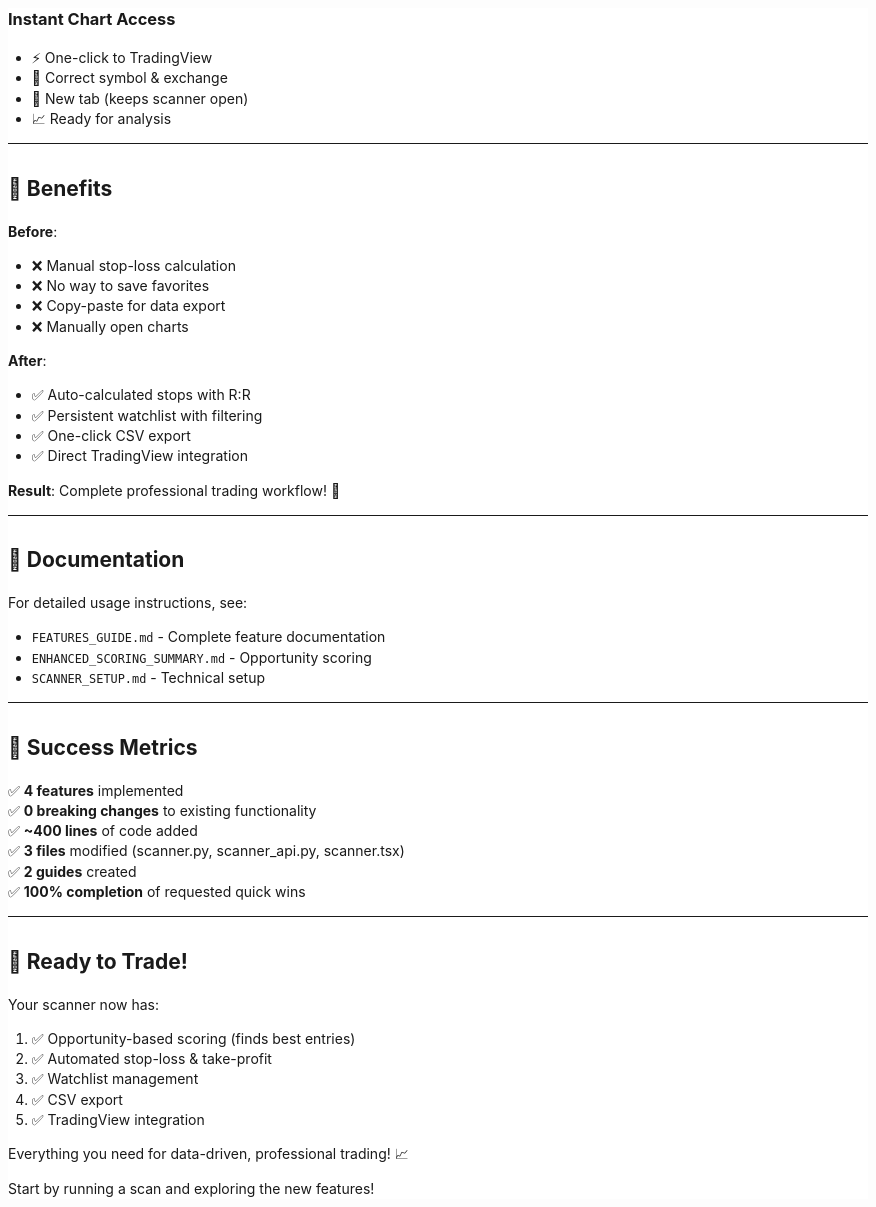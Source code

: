 ### Instant Chart Access
- ⚡ One-click to TradingView
- 🎯 Correct symbol & exchange
- 🔗 New tab (keeps scanner open)
- 📈 Ready for analysis

---

## 🎯 Benefits

**Before**: 
- ❌ Manual stop-loss calculation
- ❌ No way to save favorites
- ❌ Copy-paste for data export
- ❌ Manually open charts

**After**:
- ✅ Auto-calculated stops with R:R
- ✅ Persistent watchlist with filtering
- ✅ One-click CSV export
- ✅ Direct TradingView integration

**Result**: Complete professional trading workflow! 🎉

---

## 📖 Documentation

For detailed usage instructions, see:
- `FEATURES_GUIDE.md` - Complete feature documentation
- `ENHANCED_SCORING_SUMMARY.md` - Opportunity scoring
- `SCANNER_SETUP.md` - Technical setup

---

## 🎊 Success Metrics

✅ **4 features** implemented  
✅ **0 breaking changes** to existing functionality  
✅ **~400 lines** of code added  
✅ **3 files** modified (scanner.py, scanner_api.py, scanner.tsx)  
✅ **2 guides** created  
✅ **100% completion** of requested quick wins  

---

## 🚀 Ready to Trade!

Your scanner now has:
1. ✅ Opportunity-based scoring (finds best entries)
2. ✅ Automated stop-loss & take-profit
3. ✅ Watchlist management
4. ✅ CSV export
5. ✅ TradingView integration

Everything you need for data-driven, professional trading! 📈

Start by running a scan and exploring the new features!

